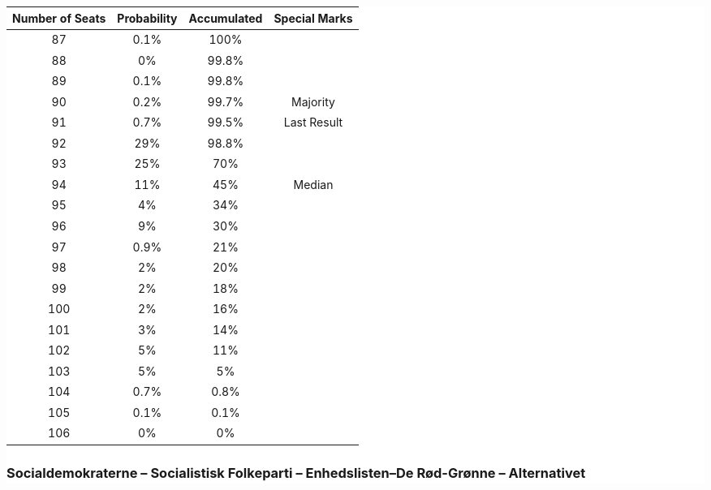 | Number of Seats | Probability | Accumulated | Special Marks |
|:---------------:|:-----------:|:-----------:|:-------------:|
| 87 | 0.1% | 100% |  |
| 88 | 0% | 99.8% |  |
| 89 | 0.1% | 99.8% |  |
| 90 | 0.2% | 99.7% | Majority |
| 91 | 0.7% | 99.5% | Last Result |
| 92 | 29% | 98.8% |  |
| 93 | 25% | 70% |  |
| 94 | 11% | 45% | Median |
| 95 | 4% | 34% |  |
| 96 | 9% | 30% |  |
| 97 | 0.9% | 21% |  |
| 98 | 2% | 20% |  |
| 99 | 2% | 18% |  |
| 100 | 2% | 16% |  |
| 101 | 3% | 14% |  |
| 102 | 5% | 11% |  |
| 103 | 5% | 5% |  |
| 104 | 0.7% | 0.8% |  |
| 105 | 0.1% | 0.1% |  |
| 106 | 0% | 0% |  |

### Socialdemokraterne – Socialistisk Folkeparti – Enhedslisten–De Rød-Grønne – Alternativet
